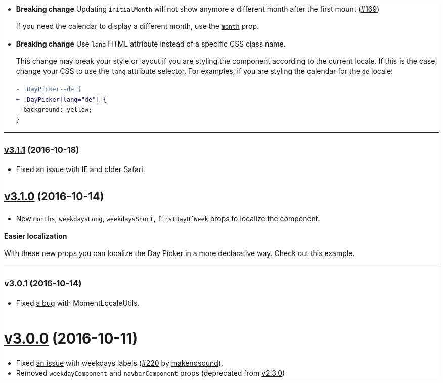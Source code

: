* **Breaking change** Updating `initialMonth` will not show anymore a different
  month after the first mount
  ([#169](https://github.com/gpbl/react-day-picker/issues/169))

  If you need the calendar to display a different month, use the
  [`month`](http://react-day-picker.js.org/docs/api-daypicker.html#month) prop.

* **Breaking change** Use `lang` HTML attribute instead of a specific CSS class
  name.

  This change may break your style or layout if you are styling the component
  according to the current locale. If this is the case, change your CSS to use
  the `lang` attribute selector. For examples, if you are styling the calendar
  for the `de` locale:

  ```diff
  - .DayPicker--de {
  + .DayPicker[lang="de"] {
    background: yellow;
  }
  ```

---

### [v3.1.1](https://github.com/gpbl/react-day-picker/tree/v3.1.1) (2016-10-18)

* Fixed [an issue](https://github.com/gpbl/react-day-picker/issues/227) with IE
  and older Safari.

## [v3.1.0](https://github.com/gpbl/react-day-picker/tree/v3.1.0) (2016-10-14)

* New `months`, `weekdaysLong`, `weekdaysShort`, `firstDayOfWeek` props to
  localize the component.

**Easier localization**

With these new props you can localize the Day Picker in a more declarative way.
Check out [this example](http://react-day-picker.js.org/examples/?localized).

---

### [v3.0.1](https://github.com/gpbl/react-day-picker/tree/v3.0.1) (2016-10-14)

* Fixed [a bug](https://github.com/gpbl/react-day-picker/issues/224) with
  MomentLocaleUtils.

# [v3.0.0](https://github.com/gpbl/react-day-picker/tree/v3.0.0) (2016-10-11)

* Fixed [an issue](https://github.com/gpbl/react-day-picker/issues/207) with
  weekdays labels ([#220](https://github.com/gpbl/react-day-picker/pull/220) by
  [makenosound](https://github.com/makenosound)).
* Removed `weekdayComponent` and `navbarComponent` props (deprecated from
  [v2.3.0](#v230-2016-06-30))
